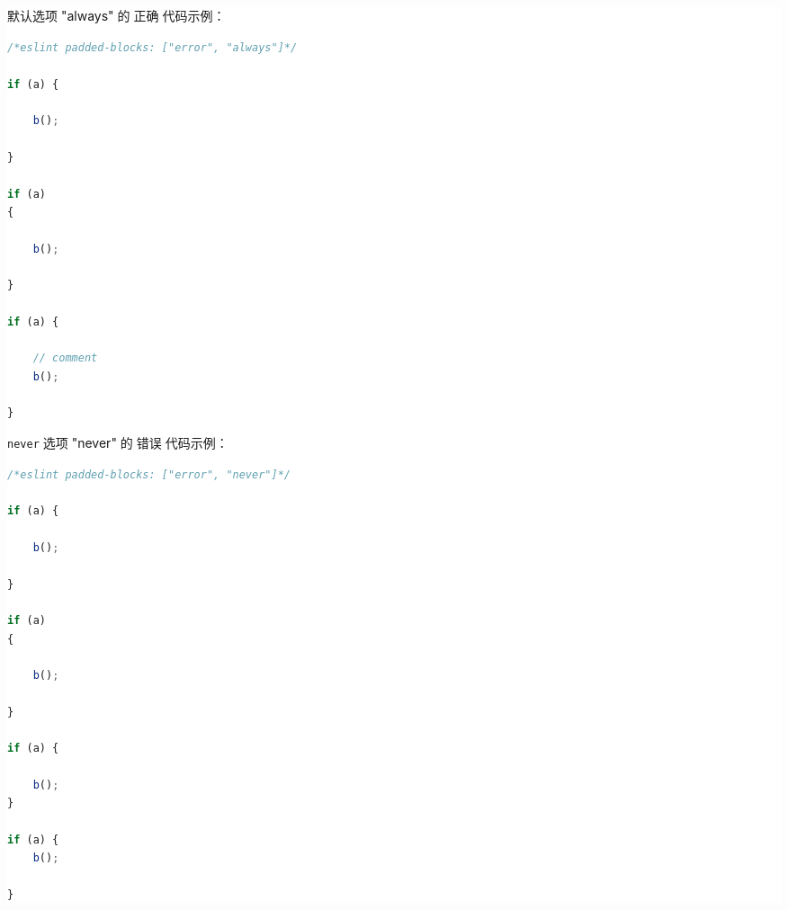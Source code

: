 默认选项 "always" 的 正确 代码示例：
```js
/*eslint padded-blocks: ["error", "always"]*/

if (a) {

    b();

}

if (a)
{

    b();

}

if (a) {

    // comment
    b();

}
```

```never```
选项 "never" 的 错误 代码示例：
```js
/*eslint padded-blocks: ["error", "never"]*/

if (a) {

    b();

}

if (a)
{

    b();

}

if (a) {

    b();
}

if (a) {
    b();

}
```
